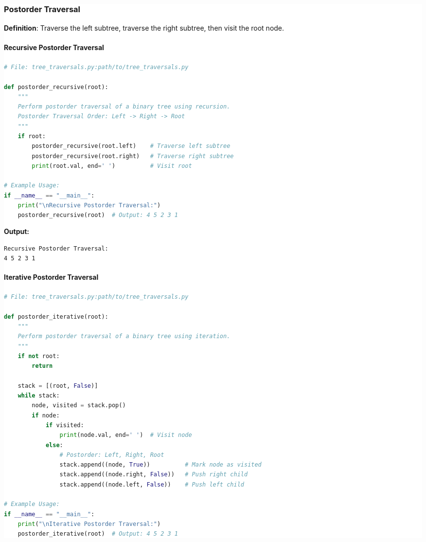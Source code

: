 
### Postorder Traversal

**Definition**: Traverse the left subtree, traverse the right subtree, then visit the root node.

#### Recursive Postorder Traversal

```python
# File: tree_traversals.py:path/to/tree_traversals.py

def postorder_recursive(root):
    """
    Perform postorder traversal of a binary tree using recursion.
    Postorder Traversal Order: Left -> Right -> Root
    """
    if root:
        postorder_recursive(root.left)    # Traverse left subtree
        postorder_recursive(root.right)   # Traverse right subtree
        print(root.val, end=' ')          # Visit root

# Example Usage:
if __name__ == "__main__":
    print("\nRecursive Postorder Traversal:")
    postorder_recursive(root)  # Output: 4 5 2 3 1
```

**Output:**
```
Recursive Postorder Traversal:
4 5 2 3 1 
```

#### Iterative Postorder Traversal

```python
# File: tree_traversals.py:path/to/tree_traversals.py

def postorder_iterative(root):
    """
    Perform postorder traversal of a binary tree using iteration.
    """
    if not root:
        return

    stack = [(root, False)]
    while stack:
        node, visited = stack.pop()
        if node:
            if visited:
                print(node.val, end=' ')  # Visit node
            else:
                # Postorder: Left, Right, Root
                stack.append((node, True))          # Mark node as visited
                stack.append((node.right, False))   # Push right child
                stack.append((node.left, False))    # Push left child

# Example Usage:
if __name__ == "__main__":
    print("\nIterative Postorder Traversal:")
    postorder_iterative(root)  # Output: 4 5 2 3 1
```
